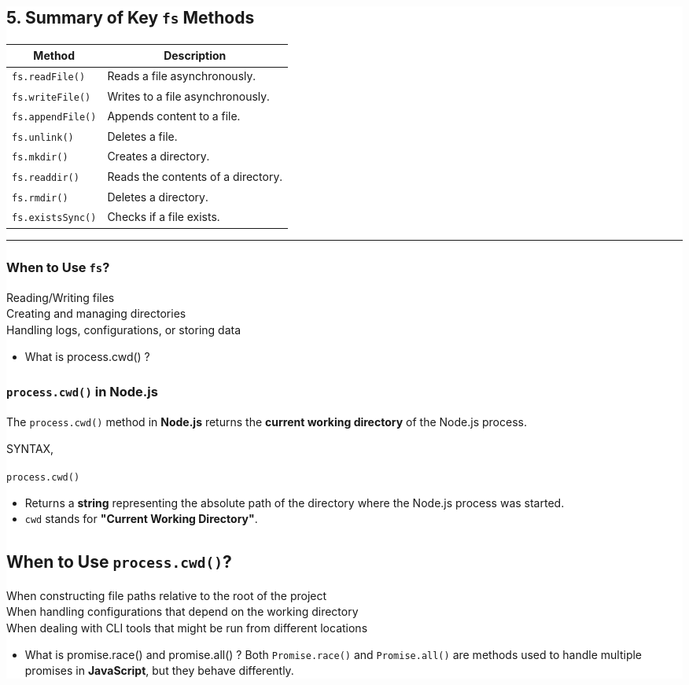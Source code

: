 
## **5. Summary of Key `fs` Methods**

|Method|Description|
|---|---|
|`fs.readFile()`|Reads a file asynchronously.|
|`fs.writeFile()`|Writes to a file asynchronously.|
|`fs.appendFile()`|Appends content to a file.|
|`fs.unlink()`|Deletes a file.|
|`fs.mkdir()`|Creates a directory.|
|`fs.readdir()`|Reads the contents of a directory.|
|`fs.rmdir()`|Deletes a directory.|
|`fs.existsSync()`|Checks if a file exists.|

---

### **When to Use `fs`?**

 Reading/Writing files  
 Creating and managing directories  
 Handling logs, configurations, or storing data



- What is process.cwd() ?
### **`process.cwd()` in Node.js**

The `process.cwd()` method in **Node.js** returns the **current working directory** of the Node.js process.

SYNTAX,
```
process.cwd()
```
- Returns a **string** representing the absolute path of the directory where the Node.js process was started.
- `cwd` stands for **"Current Working Directory"**.


## **When to Use `process.cwd()`?**

 When constructing file paths relative to the root of the project  
 When handling configurations that depend on the working directory  
 When dealing with CLI tools that might be run from different locations



- What is promise.race() and promise.all() ?
Both `Promise.race()` and `Promise.all()` are methods used to handle multiple promises in **JavaScript**, but they behave differently.
